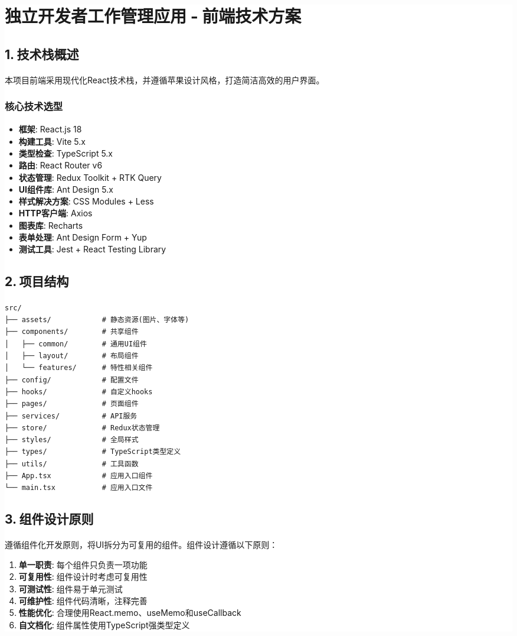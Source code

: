 # 独立开发者工作管理应用 - 前端技术方案

## 1. 技术栈概述

本项目前端采用现代化React技术栈，并遵循苹果设计风格，打造简洁高效的用户界面。

### 核心技术选型

- **框架**: React.js 18
- **构建工具**: Vite 5.x
- **类型检查**: TypeScript 5.x
- **路由**: React Router v6
- **状态管理**: Redux Toolkit + RTK Query
- **UI组件库**: Ant Design 5.x
- **样式解决方案**: CSS Modules + Less
- **HTTP客户端**: Axios
- **图表库**: Recharts
- **表单处理**: Ant Design Form + Yup
- **测试工具**: Jest + React Testing Library

## 2. 项目结构

```
src/
├── assets/            # 静态资源(图片、字体等)
├── components/        # 共享组件
│   ├── common/        # 通用UI组件
│   ├── layout/        # 布局组件
│   └── features/      # 特性相关组件
├── config/            # 配置文件
├── hooks/             # 自定义hooks
├── pages/             # 页面组件
├── services/          # API服务
├── store/             # Redux状态管理
├── styles/            # 全局样式
├── types/             # TypeScript类型定义
├── utils/             # 工具函数
├── App.tsx            # 应用入口组件
└── main.tsx           # 应用入口文件
```

## 3. 组件设计原则

遵循组件化开发原则，将UI拆分为可复用的组件。组件设计遵循以下原则：

1. **单一职责**: 每个组件只负责一项功能
2. **可复用性**: 组件设计时考虑可复用性
3. **可测试性**: 组件易于单元测试
4. **可维护性**: 组件代码清晰，注释完善
5. **性能优化**: 合理使用React.memo、useMemo和useCallback
6. **自文档化**: 组件属性使用TypeScript强类型定义

